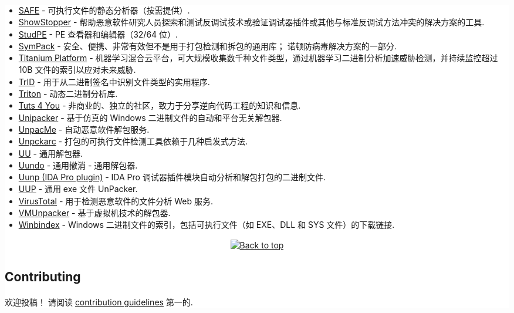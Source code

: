 - [SAFE](https://github.com/dhondta/awesome-executable-packing/blob/master/mailto:mihai@cs.wisc.edu) - 可执行文件的静态分析器（按需提供）.
- [ShowStopper](https://github.com/CheckPointSW/showstopper) - 帮助恶意软件研究人员探索和测试反调试技术或验证调试器插件或其他与标准反调试方法冲突的解决方案的工具.
- [StudPE](http://www.cgsoftlabs.ro/studpe.html) - PE 查看器和编辑器（32/64 位）.
- [SymPack](https://www.amazon.com/Norton-AntiVirus-2007-Old-Version/dp/B000IAOIXW)  - 安全、便携、非常有效但不是用于打包检测和拆包的通用库； 诺顿防病毒解决方案的一部分.
- [Titanium Platform](https://www.reversinglabs.com/products/malware-analysis-platform) - 机器学习混合云平台，可大规模收集数千种文件类型，通过机器学习二进制分析加速威胁检测，并持续监控超过 10B 文件的索引以应对未来威胁.
- [TrID](https://mark0.net/soft-trid-e.html) - 用于从二进制签名中识别文件类型的实用程序.
- [Triton](https://github.com/jonathansalwan/Triton) - 动态二进制分析库.
- [Tuts 4 You](https://tuts4you.com) - 非商业的、独立的社区，致力于分享逆向代码工程的知识和信息.
- [Unipacker](https://github.com/unipacker/unipacker) - 基于仿真的 Windows 二进制文件的自动和平台无关解包器.
- [UnpacMe](https://www.unpac.me) - 自动恶意软件解包服务.
- [Unpckarc](https://web.archive.org/web/20191218043307/http://www.woodmann.com/crackz/Tools/) - 打包的可执行文件检测工具依赖于几种启发式方法.
- [UU](https://www.sac.sk/download/pack/uu215e.exe) - 通用解包器.
- [Uundo](https://www.sac.sk/download/pack/uundo.zip) - 通用撤消 - 通用解包器.
- [Uunp (IDA Pro plugin)](https://www.hex-rays.com/blog/unpacking-mpressed-pe-dlls-with-the-bochs-plugin/) - IDA Pro 调试器插件模块自动分析和解包打包的二进制文件.
- [UUP](https://www.sac.sk/download/pack/uup14.zip) - 通用 exe 文件 UnPacker.
- [VirusTotal](https://www.virustotal.com/gui/) - 用于检测恶意软件的文件分析 Web 服务.
- [VMUnpacker](https://www.leechermods.com/2010/01/vmunpacker-16-latest-version.html) - 基于虚拟机技术的解包器.
- [Winbindex](https://github.com/m417z/winbindex) - Windows 二进制文件的索引，包括可执行文件（如 EXE、DLL 和 SYS 文件）的下载链接.

<p align="center"><a href="#"><img src="https://img.shields.io/badge/Back%20to%20top--lightgrey?style=social" alt="Back to top" height="20"/></a></p>



## Contributing

欢迎投稿！ 请阅读 [contribution guidelines](https://github.com/dhondta/awesome-executable-packing/blob/master/CONTRIBUTING.md) 第一的.
